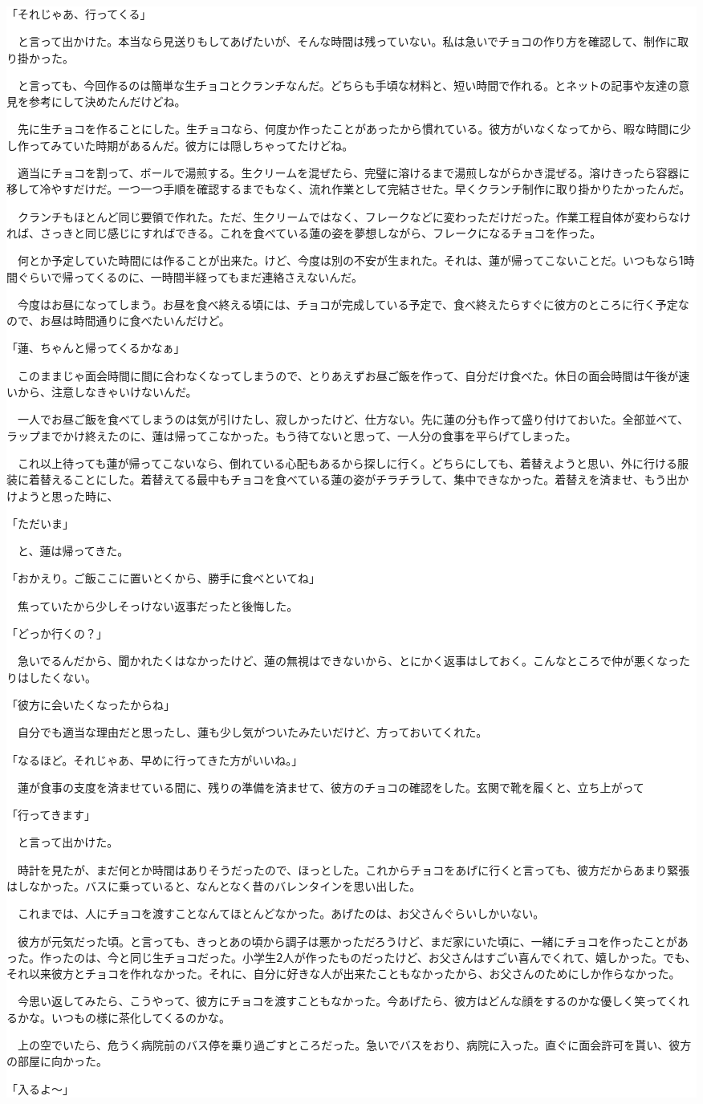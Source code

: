 「それじゃあ、行ってくる」

　と言って出かけた。本当なら見送りもしてあげたいが、そんな時間は残っていない。私は急いでチョコの作り方を確認して、制作に取り掛かった。

　と言っても、今回作るのは簡単な生チョコとクランチなんだ。どちらも手頃な材料と、短い時間で作れる。とネットの記事や友達の意見を参考にして決めたんだけどね。

　先に生チョコを作ることにした。生チョコなら、何度か作ったことがあったから慣れている。彼方がいなくなってから、暇な時間に少し作ってみていた時期があるんだ。彼方には隠しちゃってたけどね。

　適当にチョコを割って、ボールで湯煎する。生クリームを混ぜたら、完璧に溶けるまで湯煎しながらかき混ぜる。溶けきったら容器に移して冷やすだけだ。一つ一つ手順を確認するまでもなく、流れ作業として完結させた。早くクランチ制作に取り掛かりたかったんだ。

　クランチもほとんど同じ要領で作れた。ただ、生クリームではなく、フレークなどに変わっただけだった。作業工程自体が変わらなければ、さっきと同じ感じにすればできる。これを食べている蓮の姿を夢想しながら、フレークになるチョコを作った。

　何とか予定していた時間には作ることが出来た。けど、今度は別の不安が生まれた。それは、蓮が帰ってこないことだ。いつもなら1時間ぐらいで帰ってくるのに、一時間半経ってもまだ連絡さえないんだ。

　今度はお昼になってしまう。お昼を食べ終える頃には、チョコが完成している予定で、食べ終えたらすぐに彼方のところに行く予定なので、お昼は時間通りに食べたいんだけど。

「蓮、ちゃんと帰ってくるかなぁ」

　このままじゃ面会時間に間に合わなくなってしまうので、とりあえずお昼ご飯を作って、自分だけ食べた。休日の面会時間は午後が速いから、注意しなきゃいけないんだ。

　一人でお昼ご飯を食べてしまうのは気が引けたし、寂しかったけど、仕方ない。先に蓮の分も作って盛り付けておいた。全部並べて、ラップまでかけ終えたのに、蓮は帰ってこなかった。もう待てないと思って、一人分の食事を平らげてしまった。

　これ以上待っても蓮が帰ってこないなら、倒れている心配もあるから探しに行く。どちらにしても、着替えようと思い、外に行ける服装に着替えることにした。着替えてる最中もチョコを食べている蓮の姿がチラチラして、集中できなかった。着替えを済ませ、もう出かけようと思った時に、

「ただいま」

　と、蓮は帰ってきた。

「おかえり。ご飯ここに置いとくから、勝手に食べといてね」

　焦っていたから少しそっけない返事だったと後悔した。

「どっか行くの？」

　急いでるんだから、聞かれたくはなかったけど、蓮の無視はできないから、とにかく返事はしておく。こんなところで仲が悪くなったりはしたくない。

「彼方に会いたくなったからね」

　自分でも適当な理由だと思ったし、蓮も少し気がついたみたいだけど、方っておいてくれた。

「なるほど。それじゃあ、早めに行ってきた方がいいね。」

　蓮が食事の支度を済ませている間に、残りの準備を済ませて、彼方のチョコの確認をした。玄関で靴を履くと、立ち上がって

「行ってきます」

　と言って出かけた。

　時計を見たが、まだ何とか時間はありそうだったので、ほっとした。これからチョコをあげに行くと言っても、彼方だからあまり緊張はしなかった。バスに乗っていると、なんとなく昔のバレンタインを思い出した。

　これまでは、人にチョコを渡すことなんてほとんどなかった。あげたのは、お父さんぐらいしかいない。

　彼方が元気だった頃。と言っても、きっとあの頃から調子は悪かっただろうけど、まだ家にいた頃に、一緒にチョコを作ったことがあった。作ったのは、今と同じ生チョコだった。小学生2人が作ったものだったけど、お父さんはすごい喜んでくれて、嬉しかった。でも、それ以来彼方とチョコを作れなかった。それに、自分に好きな人が出来たこともなかったから、お父さんのためにしか作らなかった。

　今思い返してみたら、こうやって、彼方にチョコを渡すこともなかった。今あげたら、彼方はどんな顔をするのかな優しく笑ってくれるかな。いつもの様に茶化してくるのかな。

　上の空でいたら、危うく病院前のバス停を乗り過ごすところだった。急いでバスをおり、病院に入った。直ぐに面会許可を貰い、彼方の部屋に向かった。

「入るよ～」

